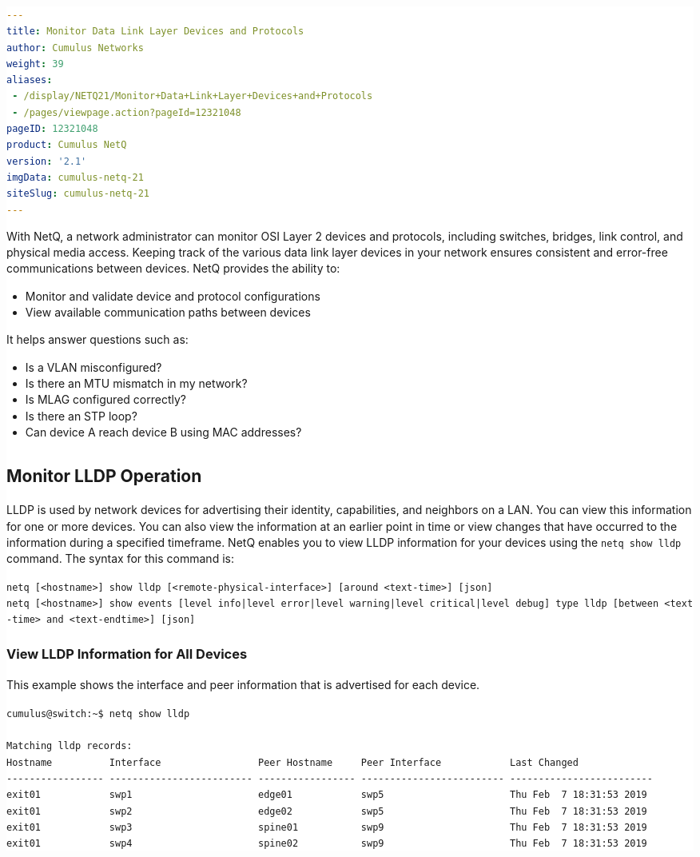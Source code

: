 ```yaml
---
title: Monitor Data Link Layer Devices and Protocols
author: Cumulus Networks
weight: 39
aliases:
 - /display/NETQ21/Monitor+Data+Link+Layer+Devices+and+Protocols
 - /pages/viewpage.action?pageId=12321048
pageID: 12321048
product: Cumulus NetQ
version: '2.1'
imgData: cumulus-netq-21
siteSlug: cumulus-netq-21
---
```

With NetQ, a network administrator can monitor OSI Layer 2 devices and
protocols, including switches, bridges, link control, and physical media
access. Keeping track of the various data link layer devices in your
network ensures consistent and error-free communications between
devices. NetQ provides the ability to:

  - Monitor and validate device and protocol configurations
  - View available communication paths between devices

It helps answer questions such as:

  - Is a VLAN misconfigured?
  - Is there an MTU mismatch in my network?
  - Is MLAG configured correctly?
  - Is there an STP loop?
  - Can device A reach device B using MAC addresses?

## Monitor LLDP Operation

LLDP is used by network devices for
advertising their identity, capabilities, and neighbors on a LAN. You
can view this information for one or more devices. You can also view the
information at an earlier point in time or view changes that have
occurred to the information during a specified timeframe. NetQ enables
you to view LLDP information for your devices using the `netq show lldp`
command. The syntax for this command is:

    netq [<hostname>] show lldp [<remote-physical-interface>] [around <text-time>] [json]
    netq [<hostname>] show events [level info|level error|level warning|level critical|level debug] type lldp [between <text-time> and <text-endtime>] [json]

### View LLDP Information for All Devices

This example shows the interface and peer
information that is advertised for each device.

    cumulus@switch:~$ netq show lldp 
     
    Matching lldp records:
    Hostname          Interface                 Peer Hostname     Peer Interface            Last Changed
    ----------------- ------------------------- ----------------- ------------------------- -------------------------
    exit01            swp1                      edge01            swp5                      Thu Feb  7 18:31:53 2019
    exit01            swp2                      edge02            swp5                      Thu Feb  7 18:31:53 2019
    exit01            swp3                      spine01           swp9                      Thu Feb  7 18:31:53 2019
    exit01            swp4                      spine02           swp9                      Thu Feb  7 18:31:53 2019